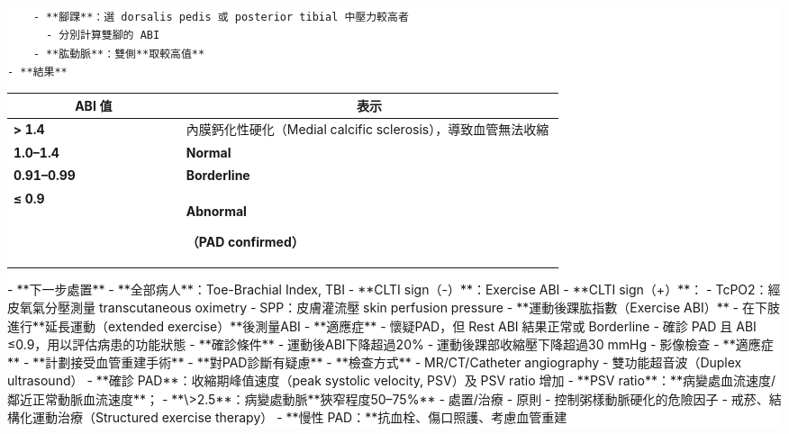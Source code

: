        - **腳踝**：選 dorsalis pedis 或 posterior tibial 中壓力較高者
          - 分別計算雙腳的 ABI
        - **肱動脈**：雙側**取較高值**
    - **結果**
<table>
<colgroup>
<col style="width: 31%" />
<col style="width: 68%" />
</colgroup>
<thead>
<tr class="header">
<th><strong>ABI 值</strong></th>
<th><strong>表示</strong></th>
</tr>
</thead>
<tbody>
<tr class="odd">
<td><strong>&gt; 1.4</strong></td>
<td>內膜鈣化性硬化（Medial calcific sclerosis），導致血管無法收縮</td>
</tr>
<tr class="even">
<td><strong>1.0–1.4</strong></td>
<td><strong>Normal</strong></td>
</tr>
<tr class="odd">
<td><strong>0.91–0.99</strong></td>
<td><strong>Borderline</strong></td>
</tr>
<tr class="even">
<td><strong>≤ 0.9</strong></td>
<td><p><strong>Abnormal</strong></p>
<p><strong>（PAD confirmed）</strong></p></td>
</tr>
</tbody>
</table>
- **下一步處置**
  - **全部病人**：Toe-Brachial Index, TBI
  - **CLTI sign（-）**：Exercise ABI
  - **CLTI sign（+）**：
    - TcPO2：經皮氧氣分壓測量 transcutaneous oximetry
    - SPP：皮膚灌流壓 skin perfusion pressure
- **運動後踝肱指數（Exercise ABI）**
  - 在下肢進行**延長運動（extended exercise）**後測量ABI
  - **適應症**
    - 懷疑PAD，但 Rest ABI 結果正常或 Borderline
    - 確診 PAD 且 ABI ≤0.9，用以評估病患的功能狀態
  - **確診條件**
    - 運動後ABI下降超過20%
    - 運動後踝部收縮壓下降超過30 mmHg
- 影像檢查
  - **適應症**
    - **計劃接受血管重建手術**
    - **對PAD診斷有疑慮**
  - **檢查方式**
    - MR/CT/Catheter angiography
    - 雙功能超音波（Duplex ultrasound）
      - **確診 PAD**：收縮期峰值速度（peak systolic velocity, PSV）及 PSV ratio 增加
        - **PSV ratio**：**病變處血流速度/鄰近正常動脈血流速度**；
          - **\>2.5**：病變處動脈**狹窄程度50–75%**
- 處置/治療
  - 原則
    - 控制粥樣動脈硬化的危險因子
    - 戒菸、結構化運動治療（Structured exercise therapy）
    - **慢性 PAD：**抗血栓、傷口照護、考慮血管重建